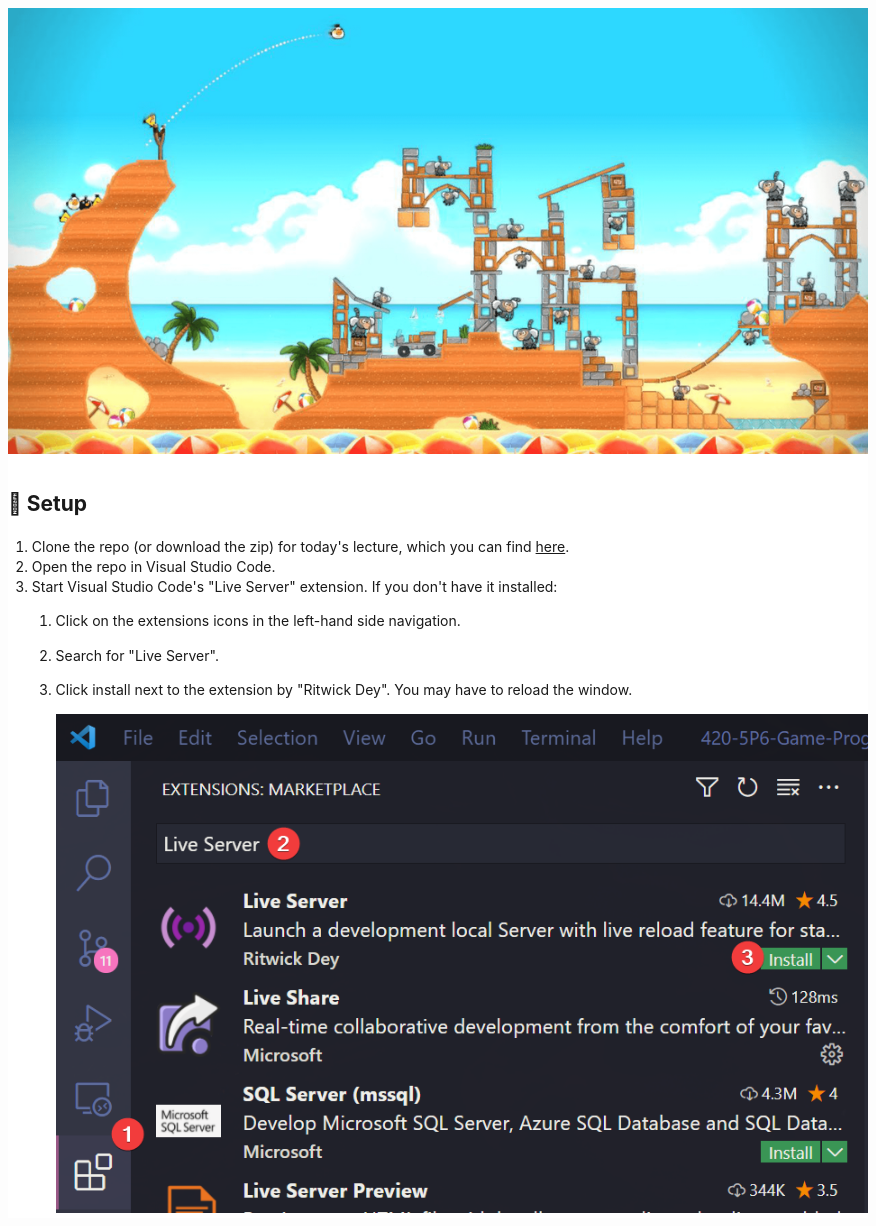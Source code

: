 ![Angry Birds 2](./images/Angry-Birds2.png)

## 🔨 Setup

1. Clone the repo (or download the zip) for today's lecture, which you can find [here](https://github.com/JAC-CS-Game-Programming-F23/5-Angry-Birds).
2. Open the repo in Visual Studio Code.
3. Start Visual Studio Code's "Live Server" extension. If you don't have it installed:
   1. Click on the extensions icons in the left-hand side navigation.
   2. Search for "Live Server".
   3. Click install next to the extension by "Ritwick Dey". You may have to reload the window.

      ![Live Server](./images/Live-Server.png)
